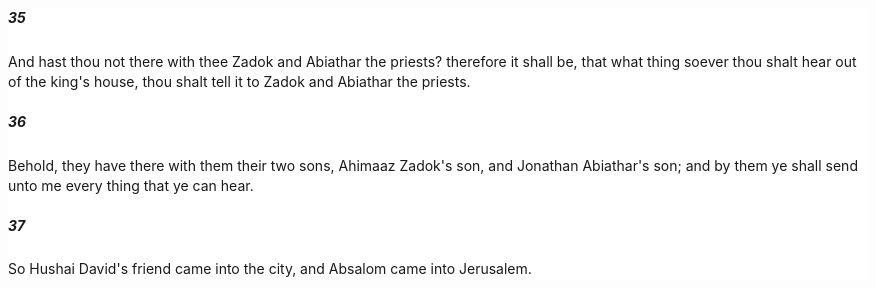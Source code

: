 ##### 35

And hast thou not there with thee Zadok and Abiathar the priests? therefore it shall be, that what thing soever thou shalt hear out of the king's house, thou shalt tell it to Zadok and Abiathar the priests.

##### 36

Behold, they have there with them their two sons, Ahimaaz Zadok's son, and Jonathan Abiathar's son; and by them ye shall send unto me every thing that ye can hear.

##### 37

So Hushai David's friend came into the city, and Absalom came into Jerusalem.

